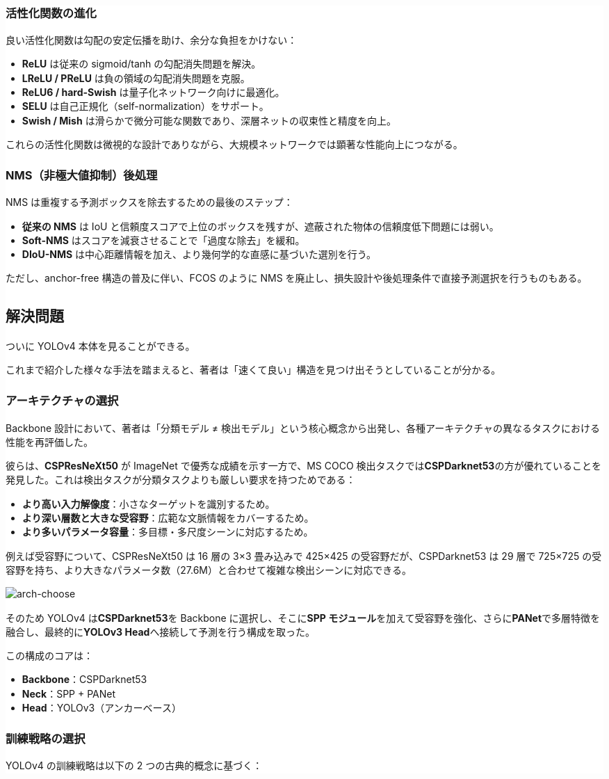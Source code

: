 ### 活性化関数の進化

良い活性化関数は勾配の安定伝播を助け、余分な負担をかけない：

- **ReLU** は従来の sigmoid/tanh の勾配消失問題を解決。
- **LReLU / PReLU** は負の領域の勾配消失問題を克服。
- **ReLU6 / hard-Swish** は量子化ネットワーク向けに最適化。
- **SELU** は自己正規化（self-normalization）をサポート。
- **Swish / Mish** は滑らかで微分可能な関数であり、深層ネットの収束性と精度を向上。

これらの活性化関数は微視的な設計でありながら、大規模ネットワークでは顕著な性能向上につながる。

### NMS（非極大値抑制）後処理

NMS は重複する予測ボックスを除去するための最後のステップ：

- **従来の NMS** は IoU と信頼度スコアで上位のボックスを残すが、遮蔽された物体の信頼度低下問題には弱い。
- **Soft-NMS** はスコアを減衰させることで「過度な除去」を緩和。
- **DIoU-NMS** は中心距離情報を加え、より幾何学的な直感に基づいた選別を行う。

ただし、anchor-free 構造の普及に伴い、FCOS のように NMS を廃止し、損失設計や後処理条件で直接予測選択を行うものもある。

## 解決問題

ついに YOLOv4 本体を見ることができる。

これまで紹介した様々な手法を踏まえると、著者は「速くて良い」構造を見つけ出そうとしていることが分かる。

### アーキテクチャの選択

Backbone 設計において、著者は「分類モデル ≠ 検出モデル」という核心概念から出発し、各種アーキテクチャの異なるタスクにおける性能を再評価した。

彼らは、**CSPResNeXt50** が ImageNet で優秀な成績を示す一方で、MS COCO 検出タスクでは**CSPDarknet53**の方が優れていることを発見した。これは検出タスクが分類タスクよりも厳しい要求を持つためである：

- **より高い入力解像度**：小さなターゲットを識別するため。
- **より深い層数と大きな受容野**：広範な文脈情報をカバーするため。
- **より多いパラメータ容量**：多目標・多尺度シーンに対応するため。

例えば受容野について、CSPResNeXt50 は 16 層の 3×3 畳み込みで 425×425 の受容野だが、CSPDarknet53 は 29 層で 725×725 の受容野を持ち、より大きなパラメータ数（27.6M）と合わせて複雑な検出シーンに対応できる。

![arch-choose](./img/img3.jpg)

そのため YOLOv4 は**CSPDarknet53**を Backbone に選択し、そこに**SPP モジュール**を加えて受容野を強化、さらに**PANet**で多層特徴を融合し、最終的に**YOLOv3 Head**へ接続して予測を行う構成を取った。

この構成のコアは：

- **Backbone**：CSPDarknet53
- **Neck**：SPP + PANet
- **Head**：YOLOv3（アンカーベース）

### 訓練戦略の選択

YOLOv4 の訓練戦略は以下の 2 つの古典的概念に基づく：
